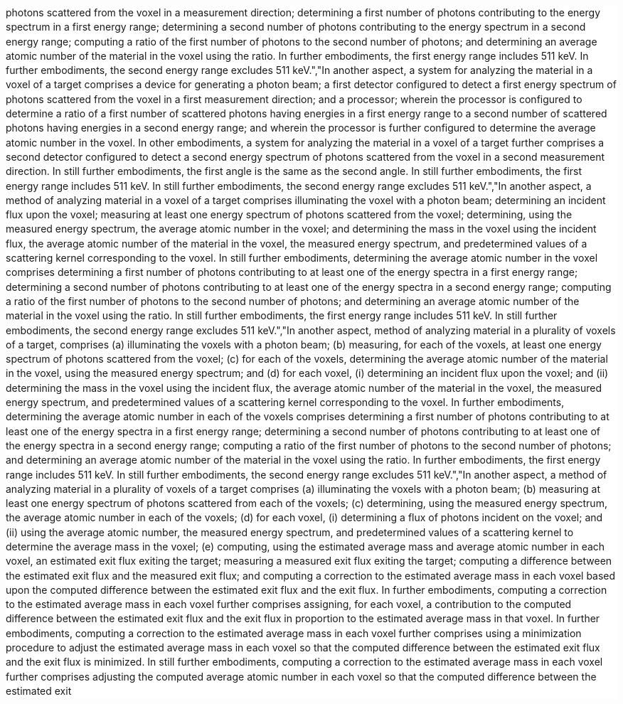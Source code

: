 photons scattered from the voxel in a measurement direction; determining a first number of photons contributing to the energy spectrum in a first energy range; determining a second number of photons contributing to the energy spectrum in a second energy range; computing a ratio of the first number of photons to the second number of photons; and determining an average atomic number of the material in the voxel using the ratio. In further embodiments, the first energy range includes 511 keV. In further embodiments, the second energy range excludes 511 keV.","In another aspect, a system for analyzing the material in a voxel of a target comprises a device for generating a photon beam; a first detector configured to detect a first energy spectrum of photons scattered from the voxel in a first measurement direction; and a processor; wherein the processor is configured to determine a ratio of a first number of scattered photons having energies in a first energy range to a second number of scattered photons having energies in a second energy range; and wherein the processor is further configured to determine the average atomic number in the voxel. In other embodiments, a system for analyzing the material in a voxel of a target further comprises a second detector configured to detect a second energy spectrum of photons scattered from the voxel in a second measurement direction. In still further embodiments, the first angle is the same as the second angle. In still further embodiments, the first energy range includes 511 keV. In still further embodiments, the second energy range excludes 511 keV.","In another aspect, a method of analyzing material in a voxel of a target comprises illuminating the voxel with a photon beam; determining an incident flux upon the voxel; measuring at least one energy spectrum of photons scattered from the voxel; determining, using the measured energy spectrum, the average atomic number in the voxel; and determining the mass in the voxel using the incident flux, the average atomic number of the material in the voxel, the measured energy spectrum, and predetermined values of a scattering kernel corresponding to the voxel. In still further embodiments, determining the average atomic number in the voxel comprises determining a first number of photons contributing to at least one of the energy spectra in a first energy range; determining a second number of photons contributing to at least one of the energy spectra in a second energy range; computing a ratio of the first number of photons to the second number of photons; and determining an average atomic number of the material in the voxel using the ratio. In still further embodiments, the first energy range includes 511 keV. In still further embodiments, the second energy range excludes 511 keV.","In another aspect, method of analyzing material in a plurality of voxels of a target, comprises (a) illuminating the voxels with a photon beam; (b) measuring, for each of the voxels, at least one energy spectrum of photons scattered from the voxel; (c) for each of the voxels, determining the average atomic number of the material in the voxel, using the measured energy spectrum; and (d) for each voxel, (i) determining an incident flux upon the voxel; and (ii) determining the mass in the voxel using the incident flux, the average atomic number of the material in the voxel, the measured energy spectrum, and predetermined values of a scattering kernel corresponding to the voxel. In further embodiments, determining the average atomic number in each of the voxels comprises determining a first number of photons contributing to at least one of the energy spectra in a first energy range; determining a second number of photons contributing to at least one of the energy spectra in a second energy range; computing a ratio of the first number of photons to the second number of photons; and determining an average atomic number of the material in the voxel using the ratio. In further embodiments, the first energy range includes 511 keV. In still further embodiments, the second energy range excludes 511 keV.","In another aspect, a method of analyzing material in a plurality of voxels of a target comprises (a) illuminating the voxels with a photon beam; (b) measuring at least one energy spectrum of photons scattered from each of the voxels; (c) determining, using the measured energy spectrum, the average atomic number in each of the voxels; (d) for each voxel, (i) determining a flux of photons incident on the voxel; and (ii) using the average atomic number, the measured energy spectrum, and predetermined values of a scattering kernel to determine the average mass in the voxel; (e) computing, using the estimated average mass and average atomic number in each voxel, an estimated exit flux exiting the target; measuring a measured exit flux exiting the target; computing a difference between the estimated exit flux and the measured exit flux; and computing a correction to the estimated average mass in each voxel based upon the computed difference between the estimated exit flux and the exit flux. In further embodiments, computing a correction to the estimated average mass in each voxel further comprises assigning, for each voxel, a contribution to the computed difference between the estimated exit flux and the exit flux in proportion to the estimated average mass in that voxel. In further embodiments, computing a correction to the estimated average mass in each voxel further comprises using a minimization procedure to adjust the estimated average mass in each voxel so that the computed difference between the estimated exit flux and the exit flux is minimized. In still further embodiments, computing a correction to the estimated average mass in each voxel further comprises adjusting the computed average atomic number in each voxel so that the computed difference between the estimated exit